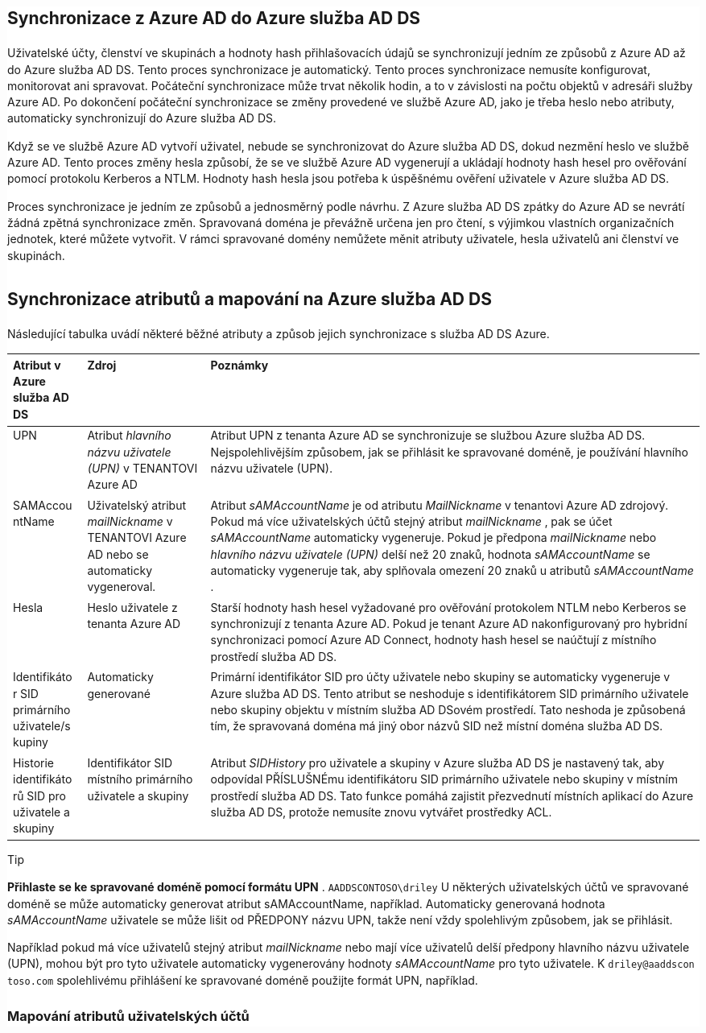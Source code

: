 ## <a name="synchronization-from-azure-ad-to-azure-ad-ds"></a>Synchronizace z Azure AD do Azure služba AD DS

Uživatelské účty, členství ve skupinách a hodnoty hash přihlašovacích údajů se synchronizují jedním ze způsobů z Azure AD až do Azure služba AD DS. Tento proces synchronizace je automatický. Tento proces synchronizace nemusíte konfigurovat, monitorovat ani spravovat. Počáteční synchronizace může trvat několik hodin, a to v závislosti na počtu objektů v adresáři služby Azure AD. Po dokončení počáteční synchronizace se změny provedené ve službě Azure AD, jako je třeba heslo nebo atributy, automaticky synchronizují do Azure služba AD DS.

Když se ve službě Azure AD vytvoří uživatel, nebude se synchronizovat do Azure služba AD DS, dokud nezmění heslo ve službě Azure AD. Tento proces změny hesla způsobí, že se ve službě Azure AD vygenerují a ukládají hodnoty hash hesel pro ověřování pomocí protokolu Kerberos a NTLM. Hodnoty hash hesla jsou potřeba k úspěšnému ověření uživatele v Azure služba AD DS.

Proces synchronizace je jedním ze způsobů a jednosměrný podle návrhu. Z Azure služba AD DS zpátky do Azure AD se nevrátí žádná zpětná synchronizace změn. Spravovaná doména je převážně určena jen pro čtení, s výjimkou vlastních organizačních jednotek, které můžete vytvořit. V rámci spravované domény nemůžete měnit atributy uživatele, hesla uživatelů ani členství ve skupinách.

## <a name="attribute-synchronization-and-mapping-to-azure-ad-ds"></a>Synchronizace atributů a mapování na Azure služba AD DS

Následující tabulka uvádí některé běžné atributy a způsob jejich synchronizace s služba AD DS Azure.

| Atribut v Azure služba AD DS | Zdroj | Poznámky |
|:--- |:--- |:--- |
| UPN | Atribut *hlavního názvu uživatele (UPN)* v TENANTOVI Azure AD | Atribut UPN z tenanta Azure AD se synchronizuje se službou Azure služba AD DS. Nejspolehlivějším způsobem, jak se přihlásit ke spravované doméně, je používání hlavního názvu uživatele (UPN). |
| SAMAccountName | Uživatelský atribut *mailNickname* v TENANTOVI Azure AD nebo se automaticky vygeneroval. | Atribut *sAMAccountName* je od atributu *MailNickname* v tenantovi Azure AD zdrojový. Pokud má více uživatelských účtů stejný atribut *mailNickname* , pak se účet *sAMAccountName* automaticky vygeneruje. Pokud je předpona *mailNickname* nebo *hlavního názvu uživatele (UPN)* delší než 20 znaků, hodnota *sAMAccountName* se automaticky vygeneruje tak, aby splňovala omezení 20 znaků u atributů *sAMAccountName* . |
| Hesla | Heslo uživatele z tenanta Azure AD | Starší hodnoty hash hesel vyžadované pro ověřování protokolem NTLM nebo Kerberos se synchronizují z tenanta Azure AD. Pokud je tenant Azure AD nakonfigurovaný pro hybridní synchronizaci pomocí Azure AD Connect, hodnoty hash hesel se naúčtují z místního prostředí služba AD DS. |
| Identifikátor SID primárního uživatele/skupiny | Automaticky generované | Primární identifikátor SID pro účty uživatele nebo skupiny se automaticky vygeneruje v Azure služba AD DS. Tento atribut se neshoduje s identifikátorem SID primárního uživatele nebo skupiny objektu v místním služba AD DSovém prostředí. Tato neshoda je způsobená tím, že spravovaná doména má jiný obor názvů SID než místní doména služba AD DS. |
| Historie identifikátorů SID pro uživatele a skupiny | Identifikátor SID místního primárního uživatele a skupiny | Atribut *SIDHistory* pro uživatele a skupiny v Azure služba AD DS je nastavený tak, aby odpovídal PŘÍSLUŠNÉmu identifikátoru SID primárního uživatele nebo skupiny v místním prostředí služba AD DS. Tato funkce pomáhá zajistit přezvednutí místních aplikací do Azure služba AD DS, protože nemusíte znovu vytvářet prostředky ACL. |

> [!TIP]
> **Přihlaste se ke spravované doméně pomocí formátu UPN** .  `AADDSCONTOSO\driley` U některých uživatelských účtů ve spravované doméně se může automaticky generovat atribut sAMAccountName, například. Automaticky generovaná hodnota *sAMAccountName* uživatele se může lišit od PŘEDPONY názvu UPN, takže není vždy spolehlivým způsobem, jak se přihlásit.
>
> Například pokud má více uživatelů stejný atribut *mailNickname* nebo mají více uživatelů delší předpony hlavního názvu uživatele (UPN), mohou být pro tyto uživatele automaticky vygenerovány hodnoty *sAMAccountName* pro tyto uživatele. K `driley@aaddscontoso.com` spolehlivému přihlášení ke spravované doméně použijte formát UPN, například.

### <a name="attribute-mapping-for-user-accounts"></a>Mapování atributů uživatelských účtů
